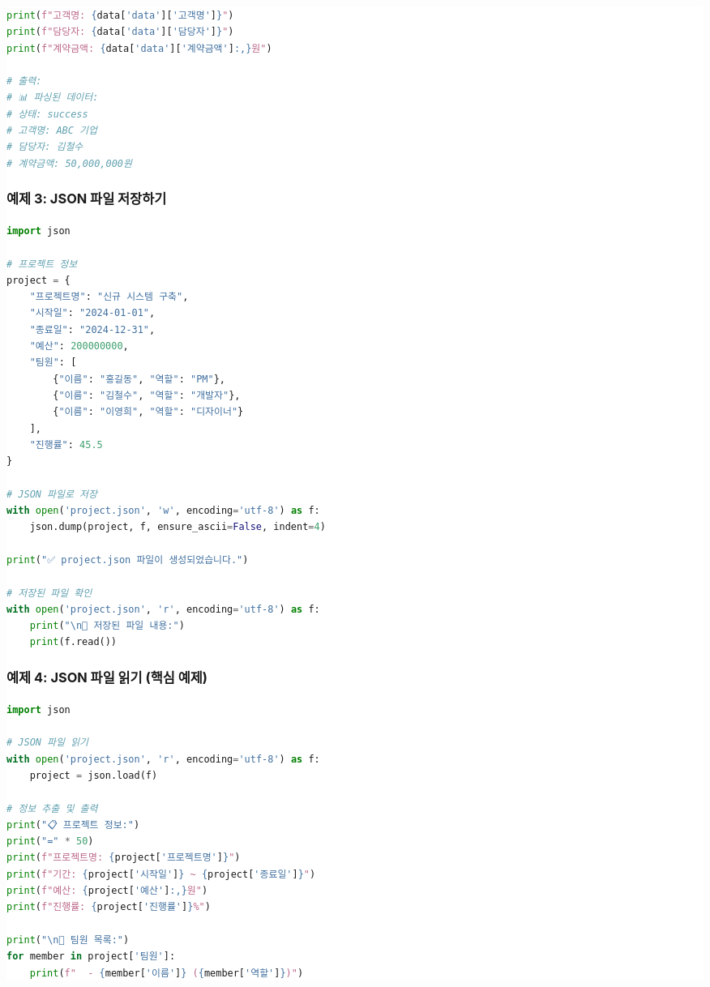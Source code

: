 ```python
print(f"고객명: {data['data']['고객명']}")
print(f"담당자: {data['data']['담당자']}")
print(f"계약금액: {data['data']['계약금액']:,}원")

# 출력:
# 📊 파싱된 데이터:
# 상태: success
# 고객명: ABC 기업
# 담당자: 김철수
# 계약금액: 50,000,000원
```

### 예제 3: JSON 파일 저장하기

```python
import json

# 프로젝트 정보
project = {
    "프로젝트명": "신규 시스템 구축",
    "시작일": "2024-01-01",
    "종료일": "2024-12-31",
    "예산": 200000000,
    "팀원": [
        {"이름": "홍길동", "역할": "PM"},
        {"이름": "김철수", "역할": "개발자"},
        {"이름": "이영희", "역할": "디자이너"}
    ],
    "진행률": 45.5
}

# JSON 파일로 저장
with open('project.json', 'w', encoding='utf-8') as f:
    json.dump(project, f, ensure_ascii=False, indent=4)

print("✅ project.json 파일이 생성되었습니다.")

# 저장된 파일 확인
with open('project.json', 'r', encoding='utf-8') as f:
    print("\n📄 저장된 파일 내용:")
    print(f.read())
```

### 예제 4: JSON 파일 읽기 (핵심 예제)

```python
import json

# JSON 파일 읽기
with open('project.json', 'r', encoding='utf-8') as f:
    project = json.load(f)

# 정보 추출 및 출력
print("📋 프로젝트 정보:")
print("=" * 50)
print(f"프로젝트명: {project['프로젝트명']}")
print(f"기간: {project['시작일']} ~ {project['종료일']}")
print(f"예산: {project['예산']:,}원")
print(f"진행률: {project['진행률']}%")

print("\n👥 팀원 목록:")
for member in project['팀원']:
    print(f"  - {member['이름']} ({member['역할']})")

```